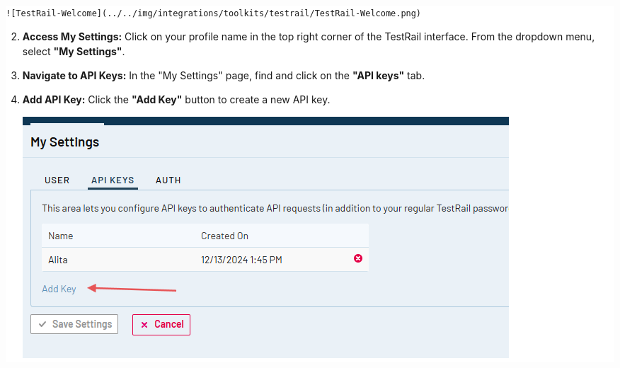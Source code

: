     ![TestRail-Welcome](../../img/integrations/toolkits/testrail/TestRail-Welcome.png)

2.  **Access My Settings:** Click on your profile name in the top right corner of the TestRail interface. From the dropdown menu, select **"My Settings"**.
3.  **Navigate to API Keys:** In the "My Settings" page, find and click on the **"API keys"** tab.
4.  **Add API Key:** Click the **"Add Key"** button to create a new API key.

    ![TestRail-Add_API_Key](../../img/integrations/toolkits/testrail/TestRail-Add_API_Key.png)
